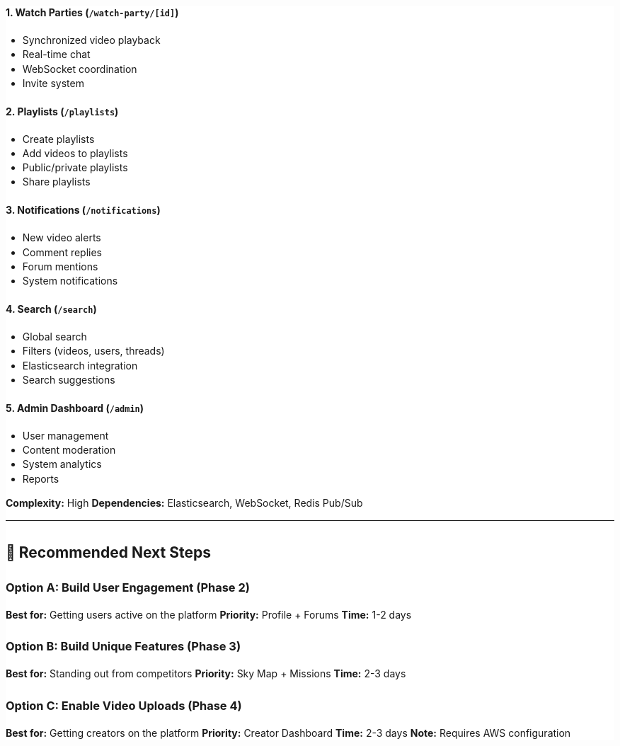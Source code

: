 #### 1. **Watch Parties** (`/watch-party/[id]`)
- Synchronized video playback
- Real-time chat
- WebSocket coordination
- Invite system

#### 2. **Playlists** (`/playlists`)
- Create playlists
- Add videos to playlists
- Public/private playlists
- Share playlists

#### 3. **Notifications** (`/notifications`)
- New video alerts
- Comment replies
- Forum mentions
- System notifications

#### 4. **Search** (`/search`)
- Global search
- Filters (videos, users, threads)
- Elasticsearch integration
- Search suggestions

#### 5. **Admin Dashboard** (`/admin`)
- User management
- Content moderation
- System analytics
- Reports

**Complexity:** High
**Dependencies:** Elasticsearch, WebSocket, Redis Pub/Sub

---

## 🎯 Recommended Next Steps

### Option A: Build User Engagement (Phase 2)
**Best for:** Getting users active on the platform
**Priority:** Profile + Forums
**Time:** 1-2 days

### Option B: Build Unique Features (Phase 3)
**Best for:** Standing out from competitors
**Priority:** Sky Map + Missions
**Time:** 2-3 days

### Option C: Enable Video Uploads (Phase 4)
**Best for:** Getting creators on the platform
**Priority:** Creator Dashboard
**Time:** 2-3 days
**Note:** Requires AWS configuration
